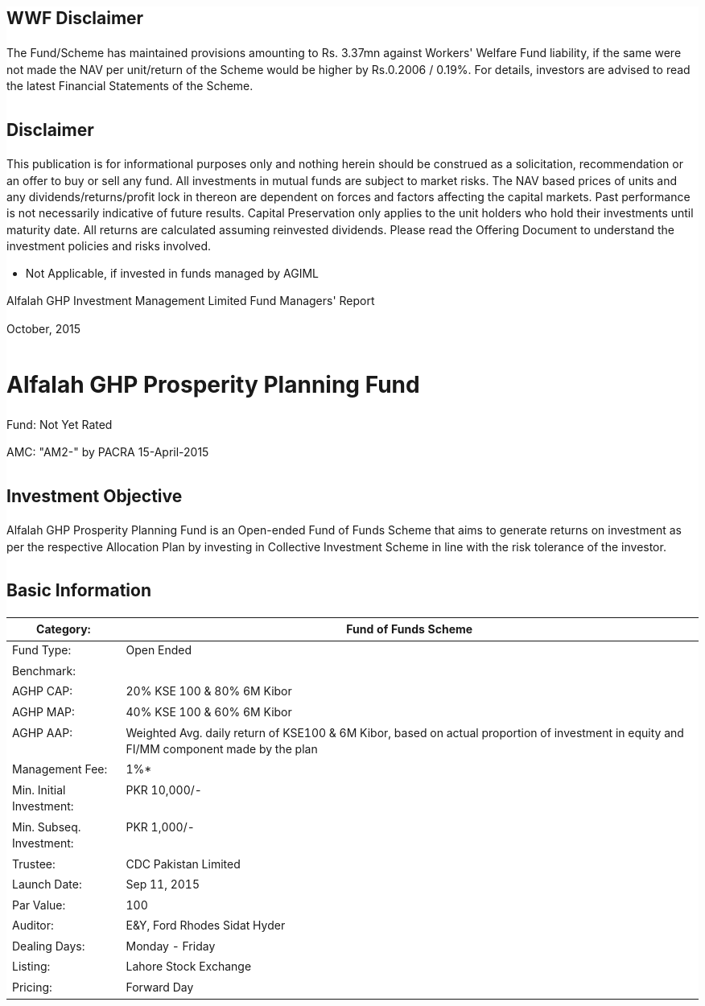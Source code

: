 ## WWF Disclaimer

The Fund/Scheme has maintained provisions amounting to Rs. 3.37mn against Workers' Welfare Fund liability, if the same were not made the NAV per unit/return of the Scheme would be higher by Rs.0.2006 / 0.19%. For details, investors are advised to read the latest Financial Statements of the Scheme.

## Disclaimer

This publication is for informational purposes only and nothing herein should be construed as a solicitation, recommendation or an offer to buy or sell any fund. All investments in mutual funds are subject to market risks. The NAV based prices of units and any dividends/returns/profit lock in thereon are dependent on forces and factors affecting the capital markets. Past performance is not necessarily indicative of future results. Capital Preservation only applies to the unit holders who hold their investments until maturity date. All returns are calculated assuming reinvested dividends. Please read the Offering Document to understand the investment policies and risks involved.

- Not Applicable, if invested in funds managed by AGIML

Alfalah GHP Investment Management Limited Fund Managers' Report

October, 2015

# Alfalah GHP Prosperity Planning Fund

Fund: Not Yet Rated

AMC: "AM2-" by PACRA 15-April-2015

## Investment Objective

Alfalah GHP Prosperity Planning Fund is an Open-ended Fund of Funds Scheme that aims to generate returns on investment as per the respective Allocation Plan by investing in Collective Investment Scheme in line with the risk tolerance of the investor.

## Basic Information

| Category:                | Fund of Funds Scheme                                                                                                                     |
| ------------------------ | ---------------------------------------------------------------------------------------------------------------------------------------- |
| Fund Type:               | Open Ended                                                                                                                               |
| Benchmark:               |                                                                                                                                          |
| AGHP CAP:                | 20% KSE 100 & 80% 6M Kibor                                                                                                               |
| AGHP MAP:                | 40% KSE 100 & 60% 6M Kibor                                                                                                               |
| AGHP AAP:                | Weighted Avg. daily return of KSE100 & 6M Kibor, based on actual proportion of investment in equity and FI/MM component made by the plan |
| Management Fee:          | 1%\*                                                                                                                                     |
| Min. Initial Investment: | PKR 10,000/-                                                                                                                             |
| Min. Subseq. Investment: | PKR 1,000/-                                                                                                                              |
| Trustee:                 | CDC Pakistan Limited                                                                                                                     |
| Launch Date:             | Sep 11, 2015                                                                                                                             |
| Par Value:               | 100                                                                                                                                      |
| Auditor:                 | E&Y, Ford Rhodes Sidat Hyder                                                                                                             |
| Dealing Days:            | Monday - Friday                                                                                                                          |
| Listing:                 | Lahore Stock Exchange                                                                                                                    |
| Pricing:                 | Forward Day                                                                                                                              |